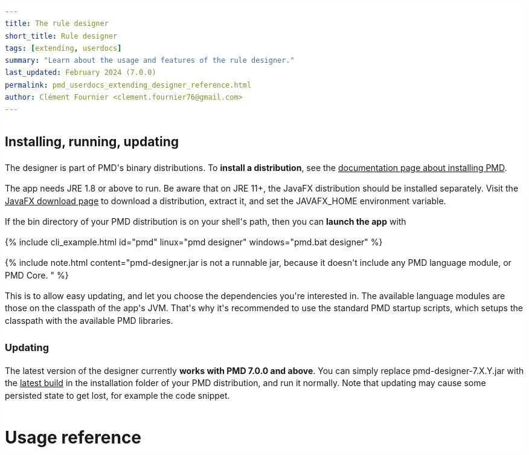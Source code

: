 ```yaml
---
title: The rule designer
short_title: Rule designer
tags: [extending, userdocs]
summary: "Learn about the usage and features of the rule designer."
last_updated: February 2024 (7.0.0)
permalink: pmd_userdocs_extending_designer_reference.html
author: Clément Fournier <clement.fournier76@gmail.com>
---
```


## Installing, running, updating

The designer is part of PMD's binary distributions. To **install a distribution**, see the
[documentation page about installing PMD](pmd_userdocs_installation.html).

The app needs JRE 1.8 or above to run. Be aware that on JRE 11+, the JavaFX distribution should be installed
separately. Visit the [JavaFX download page](https://gluonhq.com/products/javafx/) to download a distribution,
extract it, and set the JAVAFX_HOME environment variable.

If the bin directory of your PMD distribution is on your shell's path, then you can **launch the app** with

{% include cli_example.html
   id="pmd"
   linux="pmd designer"
   windows="pmd.bat designer" %}


{% include note.html content="pmd-designer.jar is not a runnable jar, because it doesn't include any PMD language module, or PMD Core. " %}


This is to allow easy updating, and let you choose the dependencies you're interested in.
The available language modules are those on the classpath of the app's JVM. That's why it's recommended to use the
standard PMD startup scripts, which setups the classpath with the available PMD libraries.


### Updating

The latest version of the designer currently **works with PMD 7.0.0 and above**. You can simply replace
pmd-designer-7.X.Y.jar with the [latest build](https://github.com/pmd/pmd-designer/releases) in the installation
folder of your PMD distribution, and run it normally. Note that updating may cause some persisted state
to get lost, for example the code snippet.


# Usage reference
